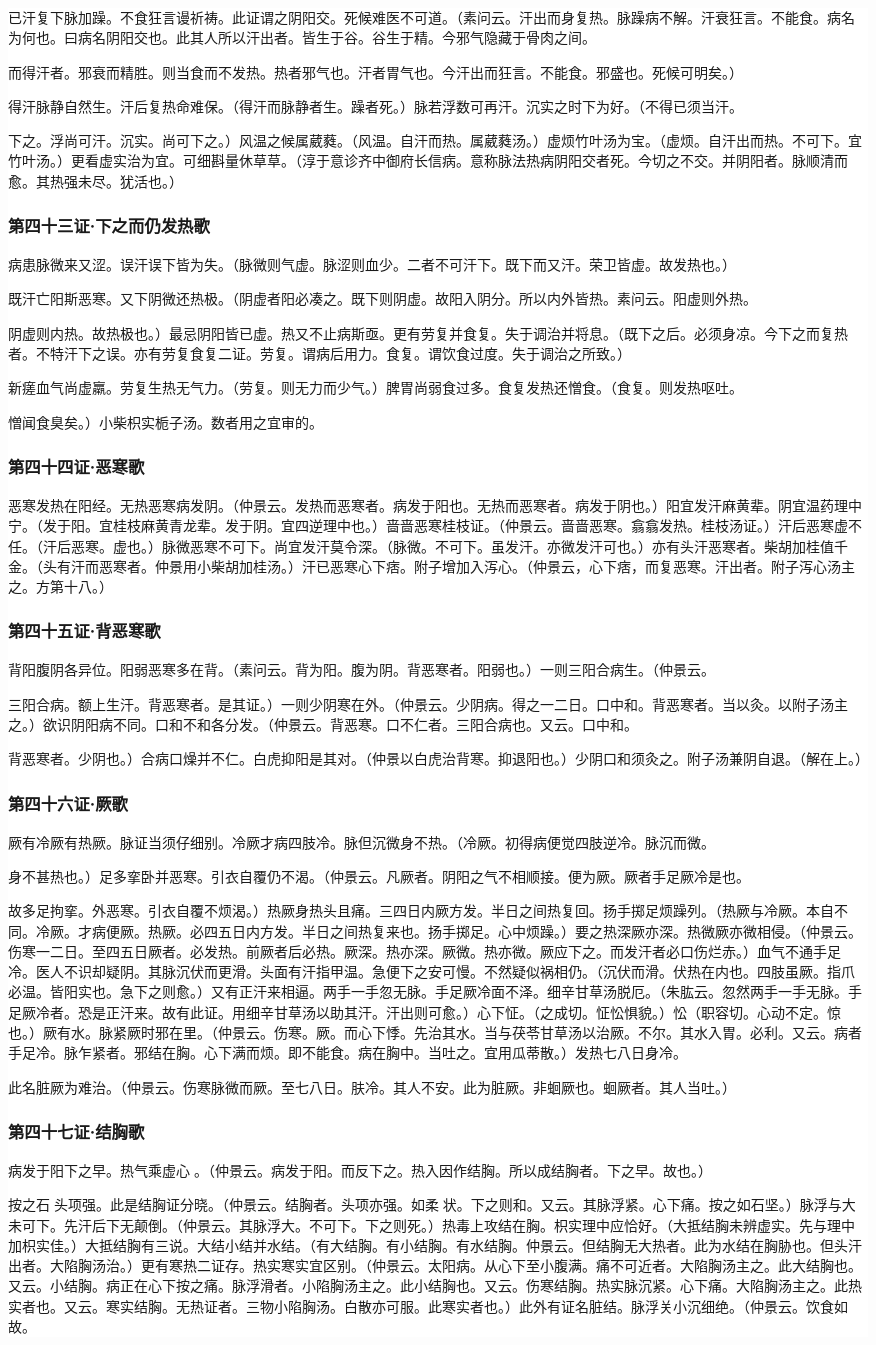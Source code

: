 已汗复下脉加躁。不食狂言谩祈祷。此证谓之阴阳交。死候难医不可道。（素问云。汗出而身复热。脉躁病不解。汗衰狂言。不能食。病名为何也。曰病名阴阳交也。此其人所以汗出者。皆生于谷。谷生于精。今邪气隐藏于骨肉之间。  

而得汗者。邪衰而精胜。则当食而不发热。热者邪气也。汗者胃气也。今汗出而狂言。不能食。邪盛也。死候可明矣。）  

得汗脉静自然生。汗后复热命难保。（得汗而脉静者生。躁者死。）脉若浮数可再汗。沉实之时下为好。（不得已须当汗。  

下之。浮尚可汗。沉实。尚可下之。）风温之候属葳蕤。（风温。自汗而热。属葳蕤汤。）虚烦竹叶汤为宝。（虚烦。自汗出而热。不可下。宜竹叶汤。）更看虚实治为宜。可细斟量休草草。（淳于意诊齐中御府长信病。意称脉法热病阴阳交者死。今切之不交。并阴阳者。脉顺清而愈。其热强未尽。犹活也。）  

### 第四十三证·下之而仍发热歌  

病患脉微来又涩。误汗误下皆为失。（脉微则气虚。脉涩则血少。二者不可汗下。既下而又汗。荣卫皆虚。故发热也。）  

既汗亡阳斯恶寒。又下阴微还热极。（阴虚者阳必凑之。既下则阴虚。故阳入阴分。所以内外皆热。素问云。阳虚则外热。  

阴虚则内热。故热极也。）最忌阴阳皆已虚。热又不止病斯亟。更有劳复并食复。失于调治并将息。（既下之后。必须身凉。今下之而复热者。不特汗下之误。亦有劳复食复二证。劳复。谓病后用力。食复。谓饮食过度。失于调治之所致。）  

新瘥血气尚虚羸。劳复生热无气力。（劳复。则无力而少气。）脾胃尚弱食过多。食复发热还憎食。（食复。则发热呕吐。  

憎闻食臭矣。）小柴枳实栀子汤。数者用之宜审的。  

### 第四十四证·恶寒歌  

恶寒发热在阳经。无热恶寒病发阴。（仲景云。发热而恶寒者。病发于阳也。无热而恶寒者。病发于阴也。）阳宜发汗麻黄辈。阴宜温药理中宁。（发于阳。宜桂枝麻黄青龙辈。发于阴。宜四逆理中也。）啬啬恶寒桂枝证。（仲景云。啬啬恶寒。翕翕发热。桂枝汤证。）汗后恶寒虚不任。（汗后恶寒。虚也。）脉微恶寒不可下。尚宜发汗莫令深。（脉微。不可下。虽发汗。亦微发汗可也。）亦有头汗恶寒者。柴胡加桂值千金。（头有汗而恶寒者。仲景用小柴胡加桂汤。）汗已恶寒心下痞。附子增加入泻心。（仲景云，心下痞，而复恶寒。汗出者。附子泻心汤主之。方第十八。）  

### 第四十五证·背恶寒歌  

背阳腹阴各异位。阳弱恶寒多在背。（素问云。背为阳。腹为阴。背恶寒者。阳弱也。）一则三阳合病生。（仲景云。  

三阳合病。额上生汗。背恶寒者。是其证。）一则少阴寒在外。（仲景云。少阴病。得之一二日。口中和。背恶寒者。当以灸。以附子汤主之。）欲识阴阳病不同。口和不和各分发。（仲景云。背恶寒。口不仁者。三阳合病也。又云。口中和。  

背恶寒者。少阴也。）合病口燥并不仁。白虎抑阳是其对。（仲景以白虎治背寒。抑退阳也。）少阴口和须灸之。附子汤兼阴自退。（解在上。）  

### 第四十六证·厥歌  

厥有冷厥有热厥。脉证当须仔细别。冷厥才病四肢冷。脉但沉微身不热。（冷厥。初得病便觉四肢逆冷。脉沉而微。  

身不甚热也。）足多挛卧并恶寒。引衣自覆仍不渴。（仲景云。凡厥者。阴阳之气不相顺接。便为厥。厥者手足厥冷是也。  

故多足拘挛。外恶寒。引衣自覆不烦渴。）热厥身热头且痛。三四日内厥方发。半日之间热复回。扬手掷足烦躁列。（热厥与冷厥。本自不同。冷厥。才病便厥。热厥。必四五日内方发。半日之间热复来也。扬手掷足。心中烦躁。）要之热深厥亦深。热微厥亦微相侵。（仲景云。伤寒一二日。至四五日厥者。必发热。前厥者后必热。厥深。热亦深。厥微。热亦微。厥应下之。而发汗者必口伤烂赤。）血气不通手足冷。医人不识却疑阴。其脉沉伏而更滑。头面有汗指甲温。急便下之安可慢。不然疑似祸相仍。（沉伏而滑。伏热在内也。四肢虽厥。指爪必温。皆阳实也。急下之则愈。）又有正汗来相逼。两手一手忽无脉。手足厥冷面不泽。细辛甘草汤脱厄。（朱肱云。忽然两手一手无脉。手足厥冷者。恐是正汗来。故有此证。用细辛甘草汤以助其汗。汗出则可愈。）心下怔。（之成切。怔忪惧貌。）忪（职容切。心动不定。惊也。）厥有水。脉紧厥时邪在里。（仲景云。伤寒。厥。而心下悸。先治其水。当与茯苓甘草汤以治厥。不尔。其水入胃。必利。又云。病者手足冷。脉乍紧者。邪结在胸。心下满而烦。即不能食。病在胸中。当吐之。宜用瓜蒂散。）发热七八日身冷。  

此名脏厥为难治。（仲景云。伤寒脉微而厥。至七八日。肤冷。其人不安。此为脏厥。非蛔厥也。蛔厥者。其人当吐。）  

### 第四十七证·结胸歌  

病发于阳下之早。热气乘虚心 。（仲景云。病发于阳。而反下之。热入因作结胸。所以成结胸者。下之早。故也。）  

按之石 头项强。此是结胸证分晓。（仲景云。结胸者。头项亦强。如柔 状。下之则和。又云。其脉浮紧。心下痛。按之如石坚。）脉浮与大未可下。先汗后下无颠倒。（仲景云。其脉浮大。不可下。下之则死。）热毒上攻结在胸。枳实理中应恰好。（大抵结胸未辨虚实。先与理中加枳实佳。）大抵结胸有三说。大结小结并水结。（有大结胸。有小结胸。有水结胸。仲景云。但结胸无大热者。此为水结在胸胁也。但头汗出者。大陷胸汤治。）更有寒热二证存。热实寒实宜区别。（仲景云。太阳病。从心下至小腹满。痛不可近者。大陷胸汤主之。此大结胸也。又云。小结胸。病正在心下按之痛。脉浮滑者。小陷胸汤主之。此小结胸也。又云。伤寒结胸。热实脉沉紧。心下痛。大陷胸汤主之。此热实者也。又云。寒实结胸。无热证者。三物小陷胸汤。白散亦可服。此寒实者也。）此外有证名脏结。脉浮关小沉细绝。（仲景云。饮食如故。  
